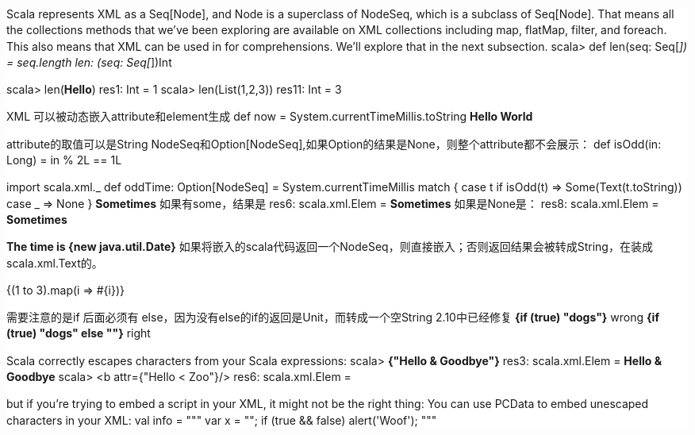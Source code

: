 Scala represents XML as a Seq[Node], and Node is a superclass of NodeSeq, which is a subclass of Seq[Node]. That means all the collections methods that we’ve been exploring are available on XML collections including map, flatMap, filter, and foreach. This also means that XML can be used in for comprehensions. We’ll explore that in the next subsection.
scala> def len(seq: Seq[_]) = seq.length
len: (seq: Seq[_])Int

scala> len(<b>Hello</b>)
res1: Int = 1
scala> len(List(1,2,3))
res11: Int = 3

XML 可以被动态嵌入attribute和element生成
def now = System.currentTimeMillis.toString
<b time={now}>Hello World</b>

attribute的取值可以是String NodeSeq和Option[NodeSeq],如果Option的结果是None，则整个attribute都不会展示：
def isOdd(in: Long) = in % 2L == 1L

import scala.xml._
def oddTime: Option[NodeSeq] = System.currentTimeMillis match {
case t if isOdd(t) => Some(Text(t.toString))
case _ => None
}
<b time={oddTime}>Sometimes</b>
如果有some，结果是
res6: scala.xml.Elem = <b time="1230679058437">Sometimes</b>
如果是None是：
res8: scala.xml.Elem = <b>Sometimes</b>


<b>The time is {new java.util.Date}</b>
如果将嵌入的scala代码返回一个NodeSeq，则直接嵌入；否则返回结果会被转成String，在装成scala.xml.Text的。

<stuff>{(1 to 3).map(i => <v id={i.toString}>#{i}</v>)} </stuff>


需要注意的是if 后面必须有 else，因为没有else的if的返回是Unit，而转成一个空String
2.10中已经修复
<b>{if (true) "dogs"}</b> wrong
<b>{if (true) "dogs" else ""}</b> right

Scala correctly escapes characters from your Scala expressions:
scala> <b>{"Hello & Goodbye"}</b>
res3: scala.xml.Elem = <b>Hello &amp; Goodbye</b>
scala> <b attr={"Hello < Zoo"}/>
res6: scala.xml.Elem = <b attr="Hello &lt; Zoo"></b>

but if you’re trying to embed a script in your XML, it might not be the right thing:
You can use PCData to embed unescaped characters in your XML: 
val info = """
var x = "";
if (true && false) alert('Woof');
"""
<script>{info}</script>
